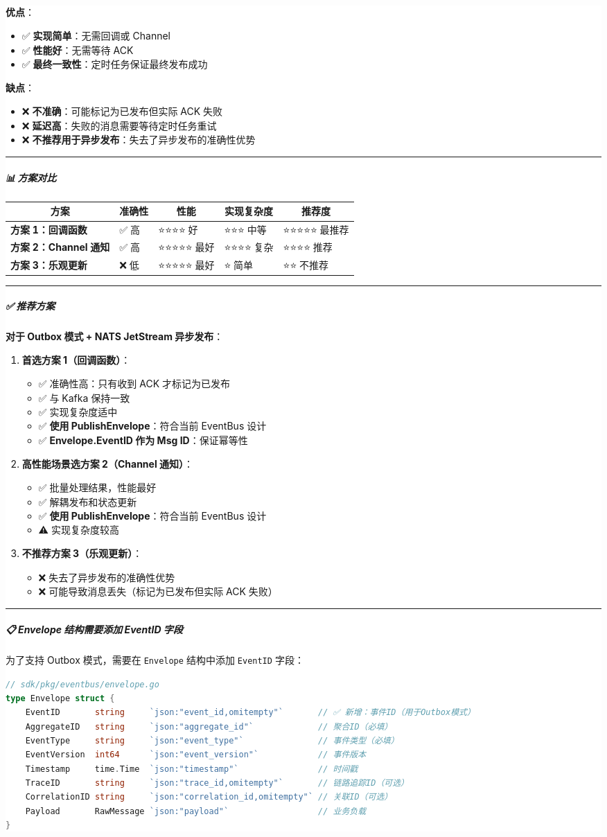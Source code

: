 **优点**：
- ✅ **实现简单**：无需回调或 Channel
- ✅ **性能好**：无需等待 ACK
- ✅ **最终一致性**：定时任务保证最终发布成功

**缺点**：
- ❌ **不准确**：可能标记为已发布但实际 ACK 失败
- ❌ **延迟高**：失败的消息需要等待定时任务重试
- ❌ **不推荐用于异步发布**：失去了异步发布的准确性优势

---

##### 📊 **方案对比**

| 方案 | 准确性 | 性能 | 实现复杂度 | 推荐度 |
|------|--------|------|-----------|--------|
| **方案 1：回调函数** | ✅ 高 | ⭐⭐⭐⭐ 好 | ⭐⭐⭐ 中等 | ⭐⭐⭐⭐⭐ 最推荐 |
| **方案 2：Channel 通知** | ✅ 高 | ⭐⭐⭐⭐⭐ 最好 | ⭐⭐⭐⭐ 复杂 | ⭐⭐⭐⭐ 推荐 |
| **方案 3：乐观更新** | ❌ 低 | ⭐⭐⭐⭐⭐ 最好 | ⭐ 简单 | ⭐⭐ 不推荐 |

---

##### ✅ **推荐方案**

**对于 Outbox 模式 + NATS JetStream 异步发布**：

1. **首选方案 1（回调函数）**：
   - ✅ 准确性高：只有收到 ACK 才标记为已发布
   - ✅ 与 Kafka 保持一致
   - ✅ 实现复杂度适中
   - ✅ **使用 PublishEnvelope**：符合当前 EventBus 设计
   - ✅ **Envelope.EventID 作为 Msg ID**：保证幂等性

2. **高性能场景选方案 2（Channel 通知）**：
   - ✅ 批量处理结果，性能最好
   - ✅ 解耦发布和状态更新
   - ✅ **使用 PublishEnvelope**：符合当前 EventBus 设计
   - ⚠️ 实现复杂度较高

3. **不推荐方案 3（乐观更新）**：
   - ❌ 失去了异步发布的准确性优势
   - ❌ 可能导致消息丢失（标记为已发布但实际 ACK 失败）

---

##### 📋 **Envelope 结构需要添加 EventID 字段**

为了支持 Outbox 模式，需要在 `Envelope` 结构中添加 `EventID` 字段：

```go
// sdk/pkg/eventbus/envelope.go
type Envelope struct {
    EventID       string     `json:"event_id,omitempty"`       // ✅ 新增：事件ID（用于Outbox模式）
    AggregateID   string     `json:"aggregate_id"`             // 聚合ID（必填）
    EventType     string     `json:"event_type"`               // 事件类型（必填）
    EventVersion  int64      `json:"event_version"`            // 事件版本
    Timestamp     time.Time  `json:"timestamp"`                // 时间戳
    TraceID       string     `json:"trace_id,omitempty"`       // 链路追踪ID（可选）
    CorrelationID string     `json:"correlation_id,omitempty"` // 关联ID（可选）
    Payload       RawMessage `json:"payload"`                  // 业务负载
}
```
